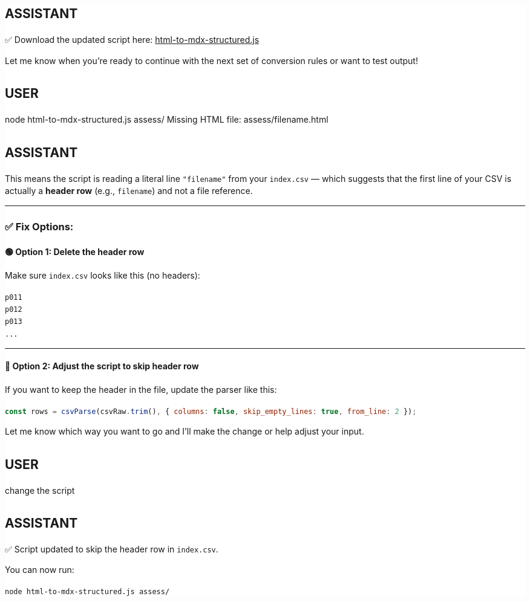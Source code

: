 ## ASSISTANT
✅ Download the updated script here: [html-to-mdx-structured.js](sandbox:/mnt/data/html-to-mdx-structured.js)

Let me know when you’re ready to continue with the next set of conversion rules or want to test output!

## USER
node html-to-mdx-structured.js assess/
Missing HTML file: assess/filename.html

## ASSISTANT
This means the script is reading a literal line `"filename"` from your `index.csv` — which suggests that the first line of your CSV is actually a **header row** (e.g., `filename`) and not a file reference.

---

### ✅ Fix Options:

#### 🟢 Option 1: Delete the header row
Make sure `index.csv` looks like this (no headers):
```csv
p011
p012
p013
...
```

---

#### 🔵 Option 2: Adjust the script to skip header row
If you want to keep the header in the file, update the parser like this:
```js
const rows = csvParse(csvRaw.trim(), { columns: false, skip_empty_lines: true, from_line: 2 });
```

Let me know which way you want to go and I’ll make the change or help adjust your input.

## USER
change the script

## ASSISTANT
✅ Script updated to skip the header row in `index.csv`.

You can now run:

```bash
node html-to-mdx-structured.js assess/
```
